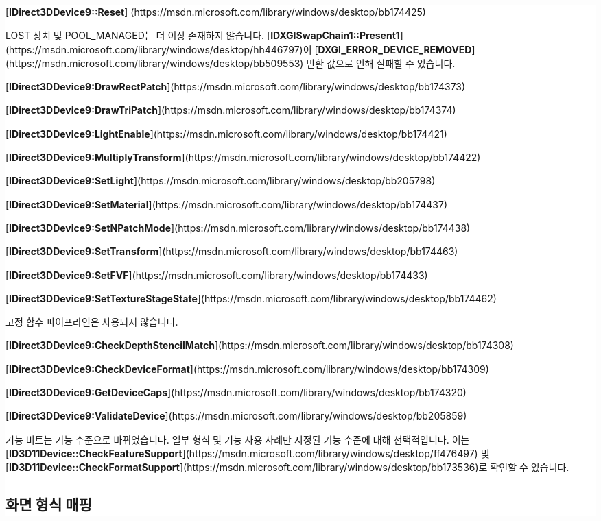 <td align="left"><p>[<strong>IDirect3DDevice9::Reset</strong>] (https://msdn.microsoft.com/library/windows/desktop/bb174425)</p></td>
<td align="left"><p>LOST 장치 및 POOL_MANAGED는 더 이상 존재하지 않습니다. [<strong>IDXGISwapChain1::Present1</strong>](https://msdn.microsoft.com/library/windows/desktop/hh446797)이 [<strong>DXGI_ERROR_DEVICE_REMOVED</strong>](https://msdn.microsoft.com/library/windows/desktop/bb509553) 반환 값으로 인해 실패할 수 있습니다.</p></td>
</tr>
<tr class="odd">
<td align="left"><p>[<strong>IDirect3DDevice9:DrawRectPatch</strong>](https://msdn.microsoft.com/library/windows/desktop/bb174373)</p>
<p>[<strong>IDirect3DDevice9:DrawTriPatch</strong>](https://msdn.microsoft.com/library/windows/desktop/bb174374)</p>
<p>[<strong>IDirect3DDevice9:LightEnable</strong>](https://msdn.microsoft.com/library/windows/desktop/bb174421)</p>
<p>[<strong>IDirect3DDevice9:MultiplyTransform</strong>](https://msdn.microsoft.com/library/windows/desktop/bb174422)</p>
<p>[<strong>IDirect3DDevice9:SetLight</strong>](https://msdn.microsoft.com/library/windows/desktop/bb205798)</p>
<p>[<strong>IDirect3DDevice9:SetMaterial</strong>](https://msdn.microsoft.com/library/windows/desktop/bb174437)</p>
<p>[<strong>IDirect3DDevice9:SetNPatchMode</strong>](https://msdn.microsoft.com/library/windows/desktop/bb174438)</p>
<p>[<strong>IDirect3DDevice9:SetTransform</strong>](https://msdn.microsoft.com/library/windows/desktop/bb174463)</p>
<p>[<strong>IDirect3DDevice9:SetFVF</strong>](https://msdn.microsoft.com/library/windows/desktop/bb174433)</p>
<p>[<strong>IDirect3DDevice9:SetTextureStageState</strong>](https://msdn.microsoft.com/library/windows/desktop/bb174462)</p></td>
<td align="left"><p>고정 함수 파이프라인은 사용되지 않습니다.</p></td>
</tr>
<tr class="even">
<td align="left"><p>[<strong>IDirect3DDevice9:CheckDepthStencilMatch</strong>](https://msdn.microsoft.com/library/windows/desktop/bb174308)</p>
<p>[<strong>IDirect3DDevice9:CheckDeviceFormat</strong>](https://msdn.microsoft.com/library/windows/desktop/bb174309)</p>
<p>[<strong>IDirect3DDevice9:GetDeviceCaps</strong>](https://msdn.microsoft.com/library/windows/desktop/bb174320)</p>
<p>[<strong>IDirect3DDevice9:ValidateDevice</strong>](https://msdn.microsoft.com/library/windows/desktop/bb205859)</p></td>
<td align="left"><p>기능 비트는 기능 수준으로 바뀌었습니다. 일부 형식 및 기능 사용 사례만 지정된 기능 수준에 대해 선택적입니다. 이는 [<strong>ID3D11Device::CheckFeatureSupport</strong>](https://msdn.microsoft.com/library/windows/desktop/ff476497) 및 [<strong>ID3D11Device::CheckFormatSupport</strong>](https://msdn.microsoft.com/library/windows/desktop/bb173536)로 확인할 수 있습니다.</p></td>
</tr>
</tbody>
</table>

 

## 화면 형식 매핑

